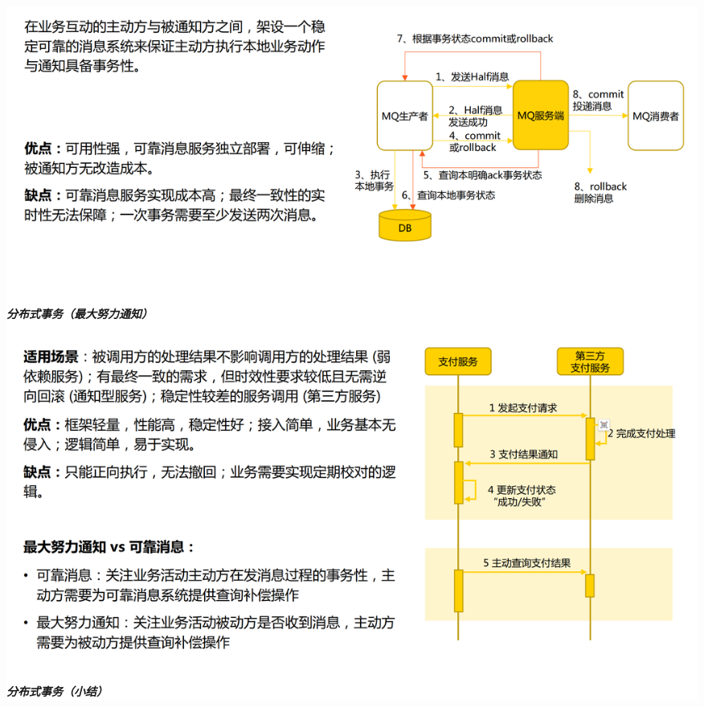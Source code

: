 ![image-20240720225524308](分布式系统一致性原理.assets/image-20240720225524308.png)

##### 分布式事务（最大努力通知）

![image-20240720225557392](分布式系统一致性原理.assets/image-20240720225557392.png)



##### 分布式事务（小结）
